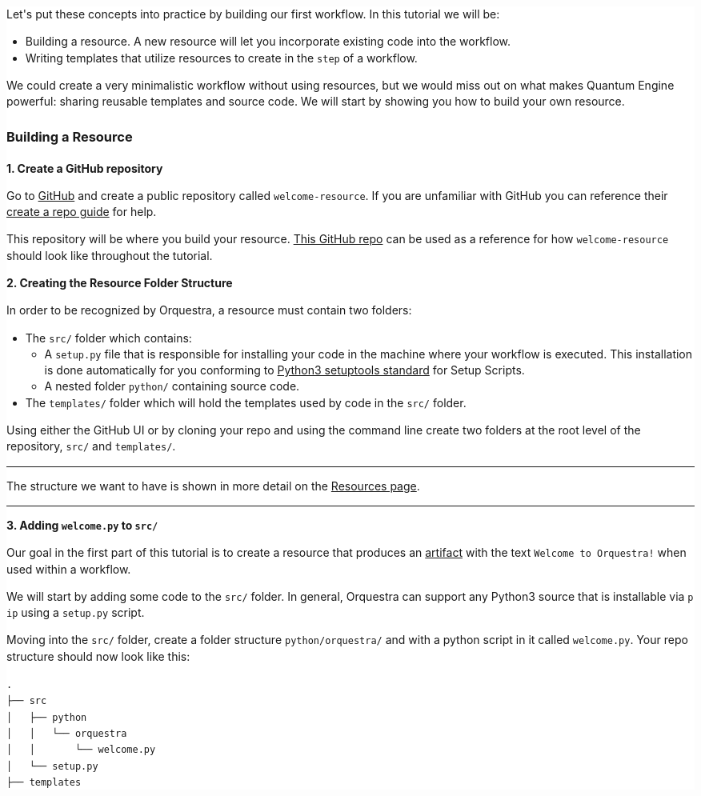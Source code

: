 Let's put these concepts into practice by building our first workflow. In this tutorial we will be:
- Building a resource. A new resource will let you incorporate existing code into the workflow.
- Writing templates that utilize resources to create in the `step` of a workflow.

We could create a very minimalistic workflow without using resources, but we would miss out on what makes Quantum Engine powerful: sharing reusable templates and source code. We will start by showing you how to build your own resource.

### Building a Resource

**1. Create a GitHub repository**

Go to [GitHub](https://github.com/) and create a public repository called `welcome-resource`. If you are unfamiliar with GitHub you can reference their [create a repo guide](https://help.github.com/en/github/getting-started-with-github/create-a-repo) for help.

This repository will be where you build your resource. [This GitHub repo](https://github.com/zapatacomputing/tutorial-0-welcome) can be used as a reference for how `welcome-resource` should look like throughout the tutorial.

**2. Creating the Resource Folder Structure**

In order to be recognized by Orquestra, a resource must contain two folders:
- The `src/` folder which contains:
  - A `setup.py` file that is responsible for installing your code in the machine where your workflow is executed. This installation is done automatically for you conforming to [Python3 setuptools standard](https://docs.python.org/3/distutils/setupscript.html) for Setup Scripts.
  - A nested folder `python/` containing source code.
- The `templates/` folder which will hold the templates used by code in the `src/` folder.

Using either the GitHub UI or by cloning your repo and using the command line create two folders at the root level of the repository, `src/` and `templates/`.

___
The structure we want to have is shown in more detail on the [Resources page](https://www.orquestra.io/docs/qe/workflow/resources/).

___

**3. Adding `welcome.py` to `src/`**

Our goal in the first part of this tutorial is to create a resource that produces an [artifact](https://www.orquestra.io/docs/dcs/data/artifacts/) with the text `Welcome to Orquestra!` when used within a workflow.

We will start by adding some code to the `src/` folder. In general, Orquestra can support any Python3 source that is installable via `pip` using a `setup.py` script.

Moving into the `src/` folder, create a folder structure `python/orquestra/` and with a python script in it called `welcome.py`. Your repo structure should now look like this:

```
.
├── src
│   ├── python
│   │   └── orquestra
│   │       └── welcome.py
│   └── setup.py
├── templates
```
